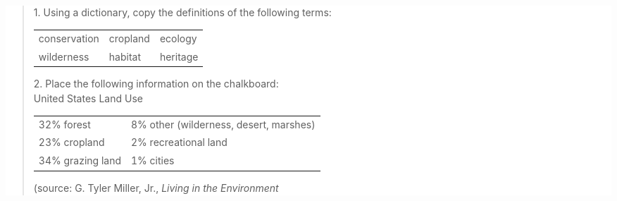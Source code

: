 <blockquote>
<dl>
<dt>
1. Using a dictionary, copy the definitions of the following terms:
<table border="0">
<tr>
<td>
conservation
</td>
<td>
cropland
</td>
<td>
ecology
</td>
</tr>
<tr>
<td>
wilderness
</td>
<td>
habitat
</td>
<td>
heritage
</td>
</tr>
</table>
<dt>
2. Place the following information on the chalkboard:
<dt>
United States Land Use
<i>
</i>
<table border="0">
<tr>
<td>
32% forest
</td>
<td>
8% other (wilderness, desert, marshes)
</td>
</tr>
<tr>
<td>
23% cropland
</td>
<td>
2% recreational land
</td>
</tr>
<tr>
<td>
34% grazing land
</td>
<td>
1% cities
</td>
</tr>
</table>
<dt>
(source: G. Tyler Miller, Jr.,
<i>
Living in the Environment